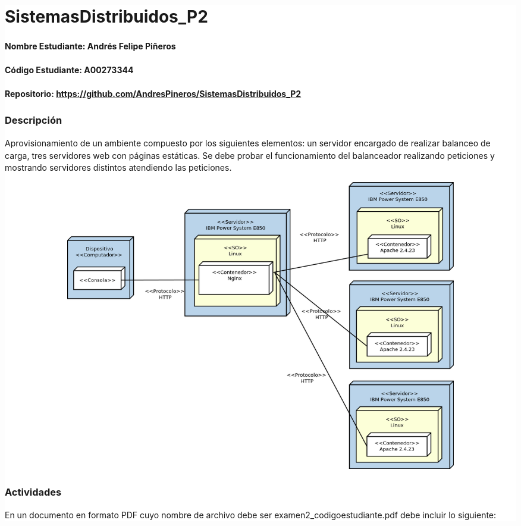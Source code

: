 # SistemasDistribuidos_P2

#### Nombre Estudiante: Andrés Felipe Piñeros
#### Código Estudiante: A00273344
#### Repositorio: https://github.com/AndresPineros/SistemasDistribuidos_P2

### Descripción
Aprovisionamiento	de	un	ambiente	compuesto	por	los	siguientes	elementos:	un servidor	encargado de	realizar balanceo de	carga,	tres	servidores	web	con páginas estáticas. Se	debe probar	el	funcionamiento	del balanceador	realizando peticiones y mostrando servidores distintos atendiendo las peticiones.

<p align="center">
  <img src="images/01_diagrama_despliegue.png" width="650"/>
</p>

### Actividades
En un documento en formato PDF cuyo nombre de
archivo debe ser examen2_codigoestudiante.pdf debe incluir lo siguiente:

